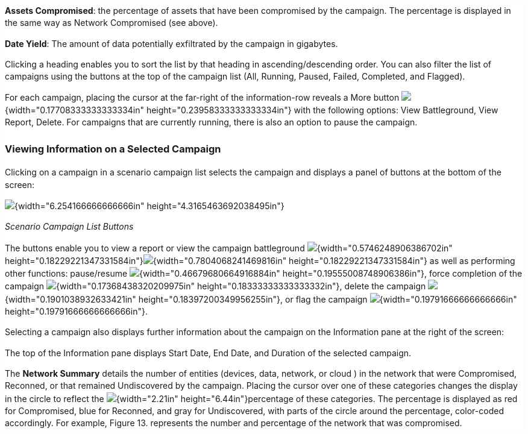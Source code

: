 **Assets Compromised**: the percentage of assets that have been
compromised by the campaign. The percentage is displayed in the same way
as Network Compromised (see above).

**Date Yield**: The amount of data potentially exfiltrated by the
campaign in gigabytes.

Clicking a heading enables you to sort the list by that heading in
ascending/descending order. You can also filter the list of campaigns
using the buttons at the top of the campaign list (All, Running, Paused,
Failed, Completed, and Flagged).

For each campaign, placing the cursor at the far-right of the
information-row reveals a More button
![](media/image31.png){width="0.17708333333333334in"
height="0.23958333333333334in"} with the following options: View
Battleground, View Report, Delete. For campaigns that are currently
running, there is also an option to pause the campaign.

### Viewing Information on a Selected Campaign

Clicking on a campaign in a scenario campaign list selects the campaign
and displays a panel of buttons at the bottom of the screen:

![](media/image40.png){width="6.254166666666666in"
height="4.3165463692038495in"}

*Scenario Campaign List Buttons*

The buttons enable you to view a report or view the campaign
battleground ![](media/image41.png){width="0.5746248906386702in"
height="0.18229221347331584in"}![](media/image41.png){width="0.7804068241469816in"
height="0.18229221347331584in"} as well as performing other functions:
pause/resume ![](media/image42.png){width="0.46679680664916884in"
height="0.19555008748906386in"}, force completion of the campaign
![](media/image43.png){width="0.17368438320209975in"
height="0.18333333333333332in"}, delete the campaign
![](media/image44.png){width="0.1901038932633421in"
height="0.18397200349956255in"}, or flag the campaign
![](media/image45.png){width="0.19791666666666666in"
height="0.19791666666666666in"}.

Selecting a campaign also displays further information about the
campaign on the Information pane at the right of the screen:

The top of the Information pane displays Start Date, End Date, and
Duration of the selected campaign.

The **Network Summary** details the number of entities (devices, data,
network, or cloud ) in the network that were Compromised, Reconned, or
that remained Undiscovered by the campaign. Placing the cursor over one
of these categories changes the display in the circle to reflect the
![](media/image46.png){width="2.21in" height="6.44in"}percentage of
these categories. The percentage is displayed as red for Compromised,
blue for Reconned, and gray for Undiscovered, with parts of the circle
around the percentage, color-coded accordingly. For example, Figure 13.
represents the number and percentage of the network that was
compromised.
